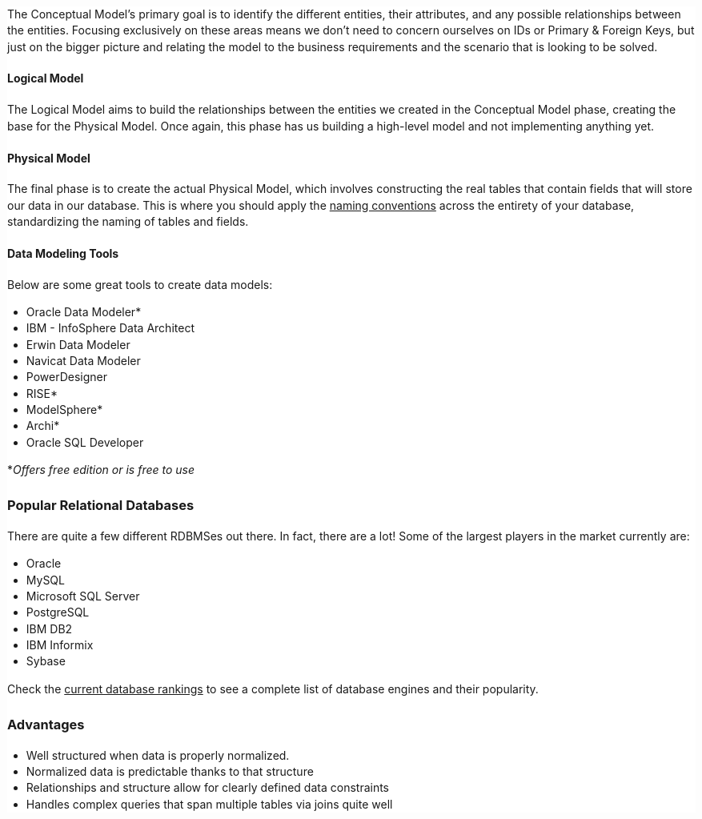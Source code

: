 The Conceptual Model’s primary goal is to identify the different entities, their attributes, and any possible relationships between the entities. Focusing exclusively on these areas means we don’t need to concern ourselves on IDs or Primary & Foreign Keys, but just on the bigger picture and relating the model to the business requirements and the scenario that is looking to be solved.

#### Logical Model

The Logical Model aims to build the relationships between the entities we created in the Conceptual Model phase, creating the base for the Physical Model. Once again, this phase has us building a high-level model and not implementing anything yet.

#### Physical Model

The final phase is to create the actual Physical Model, which involves constructing the real tables that contain fields that will store our data in our database. This is where you should apply the [naming conventions](#value-of-database-naming-conventions) across the entirety of your database, standardizing the naming of tables and fields. 

#### Data Modeling Tools

Below are some great tools to create data models: 

- Oracle Data Modeler*
- IBM - InfoSphere Data Architect
- Erwin Data Modeler
- Navicat Data Modeler
- PowerDesigner
- RISE*
- ModelSphere*
- Archi*
- Oracle SQL Developer

**Offers free edition or is free to use*

### Popular Relational Databases

There are quite a few different RDBMSes out there. In fact, there are a lot! Some of the largest players in the market currently are:

- Oracle
- MySQL
- Microsoft SQL Server
- PostgreSQL
- IBM DB2
- IBM Informix
- Sybase

Check the [current database rankings](https://db-engines.com/en/ranking) to see a complete list of database engines and their popularity.

### Advantages

- Well structured when data is properly normalized.
- Normalized data is predictable thanks to that structure
- Relationships and structure allow for clearly defined data constraints
- Handles complex queries that span multiple tables via joins quite well
